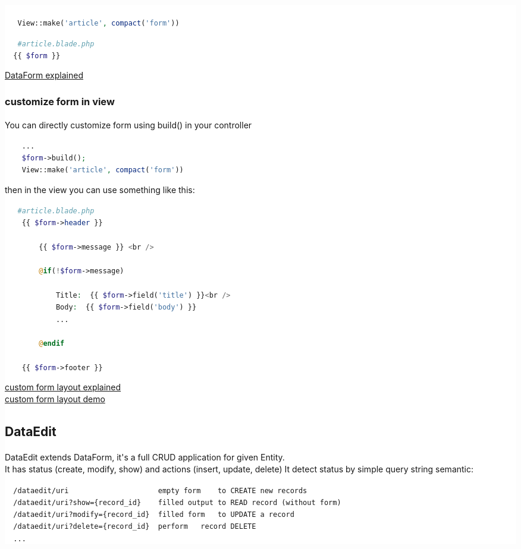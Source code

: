 ```php

   View::make('article', compact('form'))
```

```php
   #article.blade.php
  {{ $form }}
```

[DataForm explained](https://github.com/zofe/rapyd-laravel/wiki/DataForm)  

 
### customize form in view

You can directly customize form  using build() in your controller

 ```php
     ...
     $form->build();
     View::make('article', compact('form'))
 ```
 then in the view you can use something like this:
 
```php
   #article.blade.php
    {{ $form->header }}

        {{ $form->message }} <br />

        @if(!$form->message)
        
            Title:  {{ $form->field('title') }}<br /> 
            Body:  {{ $form->field('body') }}
            ...
            
        @endif

    {{ $form->footer }}
```
[custom form layout explained](https://github.com/zofe/rapyd-laravel/wiki/Custom-Form-Layout)  
[custom form layout demo](http://www.rapyd.com/rapyd-demo/styledform)  


## DataEdit
  DataEdit extends DataForm, it's a full CRUD application for given Entity.  
  It has status (create, modify, show) and actions (insert, update, delete) 
  It detect status by simple query string semantic:


```
  /dataedit/uri                     empty form    to CREATE new records
  /dataedit/uri?show={record_id}    filled output to READ record (without form)
  /dataedit/uri?modify={record_id}  filled form   to UPDATE a record
  /dataedit/uri?delete={record_id}  perform   record DELETE
  ...
```

